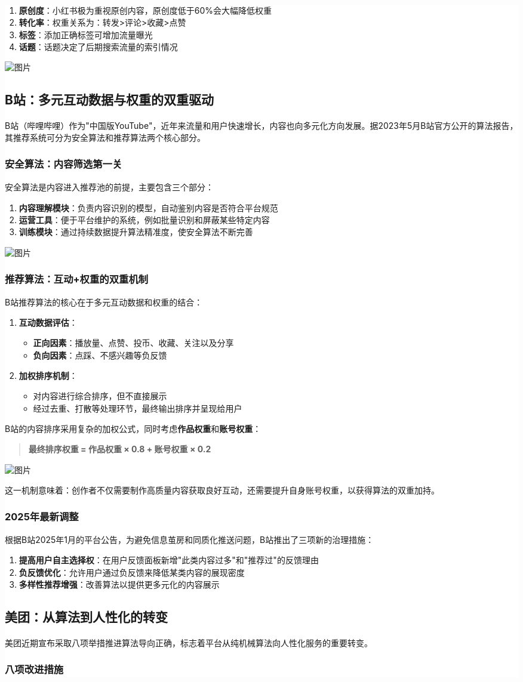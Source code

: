1. **原创度**：小红书极为重视原创内容，原创度低于60%会大幅降低权重
2. **转化率**：权重关系为：转发>评论>收藏>点赞
3. **标签**：添加正确标签可增加流量曝光
4. **话题**：话题决定了后期搜索流量的索引情况

![图片](https://mmbiz.qpic.cn/mmbiz_png/TjHG8Ck5ZWcTjfzfA0MxJu3xUOfBnWDQZMRIG1DP38WlwBzctTh1RibjlzjFAhz1qVfnqKdJuvZNWCNBbcR5psA/640?wx_fmt=png&from=appmsg&tp=webp&wxfrom=5&wx_lazy=1&wx_co=1)

## B站：多元互动数据与权重的双重驱动

B站（哔哩哔哩）作为"中国版YouTube"，近年来流量和用户快速增长，内容也向多元化方向发展。据2023年5月B站官方公开的算法报告，其推荐系统可分为安全算法和推荐算法两个核心部分。

### 安全算法：内容筛选第一关

安全算法是内容进入推荐池的前提，主要包含三个部分：

1. **内容理解模块**：负责内容识别的模型，自动鉴别内容是否符合平台规范
2. **运营工具**：便于平台维护的系统，例如批量识别和屏蔽某些特定内容
3. **训练模块**：通过持续数据提升算法精准度，使安全算法不断完善

![图片](https://mmbiz.qpic.cn/mmbiz_png/aRJRibfhPQ736omWW1AwsfnFrXqUGBNfLGUWDQTUQNvgcsCWkeaF50dNLcm7yia1fqFic0lBib46N2diaKzyDXd4Kww/640?wx_fmt=png&tp=wxpic&wxfrom=5&wx_lazy=1&wx_co=1)

### 推荐算法：互动+权重的双重机制

B站推荐算法的核心在于多元互动数据和权重的结合：

1. **互动数据评估**：
   - **正向因素**：播放量、点赞、投币、收藏、关注以及分享
   - **负向因素**：点踩、不感兴趣等负反馈

2. **加权排序机制**：
   - 对内容进行综合排序，但不直接展示
   - 经过去重、打散等处理环节，最终输出排序并呈现给用户

B站的内容排序采用复杂的加权公式，同时考虑**作品权重**和**账号权重**：

> **最终排序权重 = 作品权重 × 0.8 + 账号权重 × 0.2**

![图片](https://mmbiz.qpic.cn/mmbiz_png/aRJRibfhPQ736omWW1AwsfnFrXqUGBNfL3rhqpsdB15nzOtReTPofKEPVkkUnFz4SiaUNhKL5Vkwj9RibM7F0uzug/640?wx_fmt=png&tp=wxpic&wxfrom=5&wx_lazy=1&wx_co=1)

这一机制意味着：创作者不仅需要制作高质量内容获取良好互动，还需要提升自身账号权重，以获得算法的双重加持。

### 2025年最新调整

根据B站2025年1月的平台公告，为避免信息茧房和同质化推送问题，B站推出了三项新的治理措施：

1. **提高用户自主选择权**：在用户反馈面板新增"此类内容过多"和"推荐过"的反馈理由
2. **负反馈优化**：允许用户通过负反馈来降低某类内容的展现密度
3. **多样性推荐增强**：改善算法以提供更多元化的内容展示

## 美团：从算法到人性化的转变

美团近期宣布采取八项举措推进算法导向正确，标志着平台从纯机械算法向人性化服务的重要转变。

### 八项改进措施
